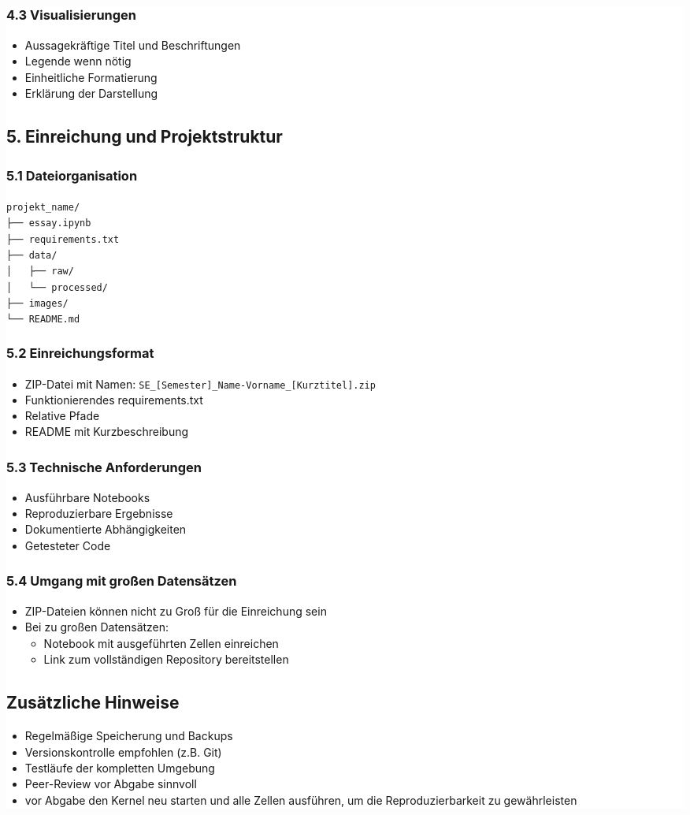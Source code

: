 ### 4.3 Visualisierungen
- Aussagekräftige Titel und Beschriftungen
- Legende wenn nötig
- Einheitliche Formatierung
- Erklärung der Darstellung

## 5. Einreichung und Projektstruktur

### 5.1 Dateiorganisation
```
projekt_name/
├── essay.ipynb
├── requirements.txt
├── data/
│   ├── raw/
│   └── processed/
├── images/
└── README.md
```

### 5.2 Einreichungsformat
- ZIP-Datei mit Namen: `SE_[Semester]_Name-Vorname_[Kurztitel].zip`
- Funktionierendes requirements.txt
- Relative Pfade
- README mit Kurzbeschreibung

### 5.3 Technische Anforderungen
- Ausführbare Notebooks
- Reproduzierbare Ergebnisse
- Dokumentierte Abhängigkeiten
- Getesteter Code

### 5.4 Umgang mit großen Datensätzen
- ZIP-Dateien können nicht zu Groß für die Einreichung sein
- Bei zu großen Datensätzen:
  * Notebook mit ausgeführten Zellen einreichen
  * Link zum vollständigen Repository bereitstellen

## Zusätzliche Hinweise
- Regelmäßige Speicherung und Backups
- Versionskontrolle empfohlen (z.B. Git)
- Testläufe der kompletten Umgebung
- Peer-Review vor Abgabe sinnvoll
- vor Abgabe den Kernel neu starten und alle Zellen ausführen, um die Reproduzierbarkeit zu gewährleisten

[^1]: Dies ist der Fußnotentext.